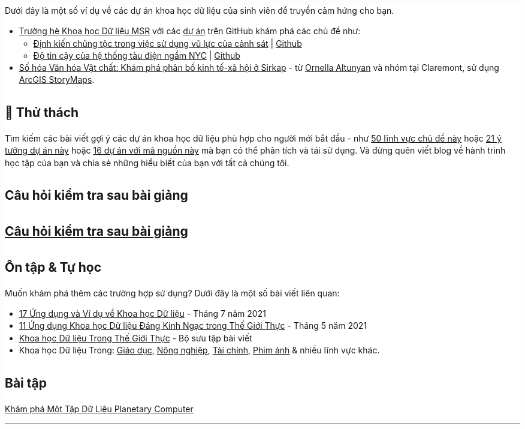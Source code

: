 Dưới đây là một số ví dụ về các dự án khoa học dữ liệu của sinh viên để truyền cảm hứng cho bạn.

 * [Trường hè Khoa học Dữ liệu MSR](https://www.microsoft.com/en-us/research/academic-program/data-science-summer-school/#!projects) với các [dự án](https://github.com/msr-ds3) trên GitHub khám phá các chủ đề như:
    - [Định kiến chủng tộc trong việc sử dụng vũ lực của cảnh sát](https://www.microsoft.com/en-us/research/video/data-science-summer-school-2019-replicating-an-empirical-analysis-of-racial-differences-in-police-use-of-force/) | [Github](https://github.com/msr-ds3/stop-question-frisk)
    - [Độ tin cậy của hệ thống tàu điện ngầm NYC](https://www.microsoft.com/en-us/research/video/data-science-summer-school-2018-exploring-the-reliability-of-the-nyc-subway-system/) | [Github](https://github.com/msr-ds3/nyctransit)
 * [Số hóa Văn hóa Vật chất: Khám phá phân bố kinh tế-xã hội ở Sirkap](https://claremont.maps.arcgis.com/apps/Cascade/index.html?appid=bdf2aef0f45a4674ba41cd373fa23afc) - từ [Ornella Altunyan](https://twitter.com/ornelladotcom) và nhóm tại Claremont, sử dụng [ArcGIS StoryMaps](https://storymaps.arcgis.com/).

## 🚀 Thử thách

Tìm kiếm các bài viết gợi ý các dự án khoa học dữ liệu phù hợp cho người mới bắt đầu - như [50 lĩnh vực chủ đề này](https://www.upgrad.com/blog/data-science-project-ideas-topics-beginners/) hoặc [21 ý tưởng dự án này](https://www.intellspot.com/data-science-project-ideas) hoặc [16 dự án với mã nguồn này](https://data-flair.training/blogs/data-science-project-ideas/) mà bạn có thể phân tích và tái sử dụng. Và đừng quên viết blog về hành trình học tập của bạn và chia sẻ những hiểu biết của bạn với tất cả chúng tôi.

## Câu hỏi kiểm tra sau bài giảng

## [Câu hỏi kiểm tra sau bài giảng](https://ff-quizzes.netlify.app/en/ds/quiz/39)

## Ôn tập & Tự học

Muốn khám phá thêm các trường hợp sử dụng? Dưới đây là một số bài viết liên quan:
 * [17 Ứng dụng và Ví dụ về Khoa học Dữ liệu](https://builtin.com/data-science/data-science-applications-examples) - Tháng 7 năm 2021
 * [11 Ứng dụng Khoa học Dữ liệu Đáng Kinh Ngạc trong Thế Giới Thực](https://myblindbird.com/data-science-applications-real-world/) - Tháng 5 năm 2021
 * [Khoa học Dữ liệu Trong Thế Giới Thực](https://towardsdatascience.com/data-science-in-the-real-world/home) - Bộ sưu tập bài viết
 * Khoa học Dữ liệu Trong: [Giáo dục](https://data-flair.training/blogs/data-science-in-education/), [Nông nghiệp](https://data-flair.training/blogs/data-science-in-agriculture/), [Tài chính](https://data-flair.training/blogs/data-science-in-finance/), [Phim ảnh](https://data-flair.training/blogs/data-science-at-movies/) & nhiều lĩnh vực khác.

## Bài tập

[Khám phá Một Tập Dữ Liệu Planetary Computer](assignment.md)

---
